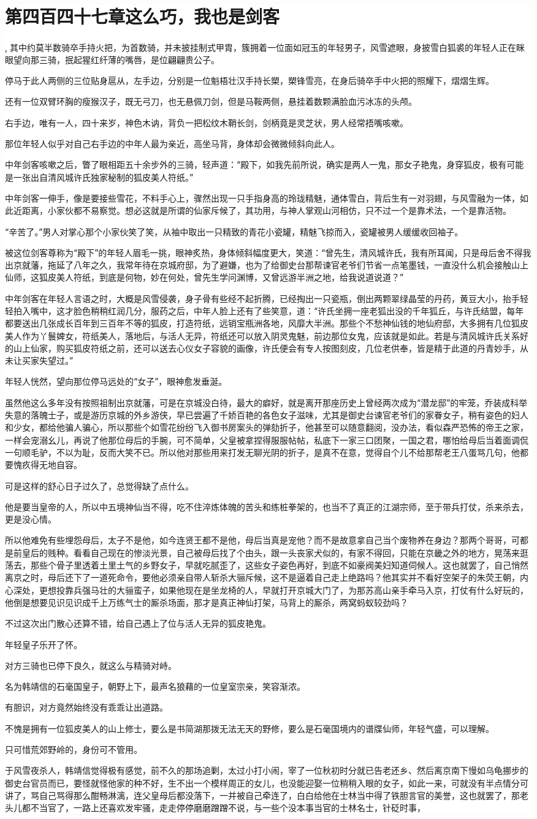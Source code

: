 # 第四百四十七章这么巧，我也是剑客
,  其中约莫半数骑卒手持火把，为首数骑，并未披挂制式甲胄，簇拥着一位面如冠玉的年轻男子，风雪遮眼，身披雪白狐裘的年轻人正在眯眼望向那三骑，抿起猩红纤薄的嘴唇，是位翩翩贵公子。

   停马于此人两侧的三位贴身扈从，左手边，分别是一位魁梧壮汉手持长槊，槊锋雪亮，在身后骑卒手中火把的照耀下，熠熠生辉。

   还有一位双臂环胸的瘦猴汉子，既无弓刀，也无悬佩刀剑，但是马鞍两侧，悬挂着数颗满脸血污冰冻的头颅。

   右手边，唯有一人，四十来岁，神色木讷，背负一把松纹木鞘长剑，剑柄竟是灵芝状，男人经常捂嘴咳嗽。

   那位年轻人似乎对自己右手边的中年人最为亲近，高坐马背，身体却会微微倾斜向此人。

   中年剑客咳嗽之后，瞥了眼相距五十余步外的三骑，轻声道：“殿下，如我先前所说，确实是两人一鬼，那女子艳鬼，身穿狐皮，极有可能是一张出自清风城许氏独家秘制的狐皮美人符纸。”

   中年剑客一伸手，像是要接些雪花，不料手心上，骤然出现一只手指身高的玲珑精魅，通体雪白，背后生有一对羽翅，与风雪融为一体，如此近距离，小家伙都不易察觉。想必这就是所谓的仙家斥候了，其功用，与神人掌观山河相仿，只不过一个是靠术法，一个是靠活物。

   “辛苦了。”男人对掌心那个小家伙笑了笑，从袖中取出一只精致的青花小瓷罐，精魅飞掠而入，瓷罐被男人缓缓收回袖子。

   被这位剑客尊称为“殿下”的年轻人眉毛一挑，眼神炙热，身体倾斜幅度更大，笑道：“曾先生，清风城许氏，我有所耳闻，只是母后舍不得我出京就藩，拖延了八年之久，我常年待在京城府邸，为了避嫌，也为了给御史台那帮谏官老爷们节省一点笔墨钱，一直没什么机会接触山上仙师，这狐皮美人符纸，到底是何物，妙在何处，曾先生学问渊博，又曾远游半洲之地，给我说道说道？”

   中年剑客在年轻人言语之时，大概是风雪侵袭，身子骨有些经不起折腾，已经掏出一只瓷瓶，倒出两颗翠绿晶莹的丹药，黄豆大小，抬手轻轻拍入嘴中，这才脸色稍稍红润几分，服药之后，中年人脸上还有了些笑意，道：“许氏坐拥一座老狐出没的千年狐丘，与许氏结盟，每年都要送出几张成长百年到三百年不等的狐皮，打造符纸，远销宝瓶洲各地，风靡大半洲。那些个不愁神仙钱的地仙府邸，大多拥有几位狐皮美人作为丫鬟婢女，符纸美人，落地后，与活人无异，符纸还可以放入阴灵鬼魅，前边那位女鬼，应该就是如此。若是与清风城许氏关系好的山上仙家，购买狐皮符纸之前，还可以送去心仪女子容貌的画像，许氏便会有专人按图刻皮，几位老供奉，皆是精于此道的丹青妙手，从未让买家失望过。”

   年轻人恍然，望向那位停马远处的“女子”，眼神愈发垂涎。

   虽然他这么多年没有按照祖制出京就藩，可是在京城没白待，最大的癖好，就是离开那座历史上曾经两次成为“潜龙邸”的牢笼，乔装成科举失意的落魄士子，或是游历京城的外乡游侠，早已尝遍了千娇百艳的各色女子滋味，尤其是御史台谏官老爷们的家眷女子，稍有姿色的妇人和少女，都给他骗人骗心，所以那些个如雪花纷纷飞入御书房案头的弹劾折子，他甚至可以随意翻阅，没办法，看似森严恐怖的帝王之家，一样会宠溺幺儿，再说了他那位母后的手腕，可不简单，父皇被拿捏得服服帖帖，私底下一家三口团聚，一国之君，哪怕给母后当着面调侃一句顺毛驴，不以为耻，反而大笑不已。所以他对那些用来打发无聊光阴的折子，是真不在意，觉得自个儿不给那帮老王八蛋骂几句，他都要愧疚得无地自容。

   可是这样的舒心日子过久了，总觉得缺了点什么。

   他是要当皇帝的人，所以中五境神仙当不得，吃不住淬炼体魄的苦头和练桩拳架的，也当不了真正的江湖宗师，至于带兵打仗，杀来杀去，更是没心情。

   所以他难免有些埋怨母后，太子不是他，如今连贤王都不是他，母后当真是宠他？而不是故意拿自己当个废物养在身边？那两个哥哥，可都是前皇后的贱种。看看自己现在的惨淡光景，自己被母后找了个由头，跟一头丧家犬似的，有家不得回，只能在京畿之外的地方，晃荡来逛荡去，那些个骨子里透着土里土气的乡野女子，早就吃腻歪了，这些女子姿色再好，到底不如豪阀美妇知道伺候人。这也就罢了，自己悄然离京之时，母后还下了一道死命令，要他必须亲自带人斩杀大骊斥候，这不是逼着自己走上绝路吗？他其实并不看好空架子的朱荧王朝，内心深处，更想投靠兵强马壮的大骊蛮子，如果他现在是坐龙椅的人，早就打开京城大门了，为那苏高山亲手牵马入京，打仗有什么好玩的，他倒是想要见识见识成千上万练气士的厮杀场面，那才是真正神仙打架，马背上的厮杀，两窝蚂蚁较劲吗？

   不过这次出门散心还算不错，给自己遇上了位与活人无异的狐皮艳鬼。

   年轻皇子乐开了怀。

   对方三骑也已停下良久，就这么与精骑对峙。

   名为韩靖信的石毫国皇子，朝野上下，最声名狼藉的一位皇室宗亲，笑容渐浓。

   有胆识，对方竟然始终没有乖乖让出道路。

   不愧是拥有一位狐皮美人的山上修士，要么是书简湖那拨无法无天的野修，要么是石毫国境内的谱牒仙师，年轻气盛，可以理解。

   只可惜荒郊野岭的，身份可不管用。

   于风雪夜杀人，韩靖信觉得极有感觉，前不久的那场追剿，太过小打小闹，宰了一位秋初时分就已告老还乡、然后离京南下慢如乌龟挪步的御史台官员而已，要怪就怪他家的种不好，生不出一个模样周正的女儿，也没能迎娶一位稍稍入眼的女子，如此一来，可就没有半点情分可讲了，骂自己骂得那么酣畅淋漓，连父皇母后都没落下，一并被自己牵连了，白白给他在士林当中得了铁胆言官的美誉，这也就罢了，那老头儿都不当官了，一路上还喜欢发牢骚，走走停停磨磨蹭蹭不说，与一些个没本事当官的士林名士，针砭时事，
